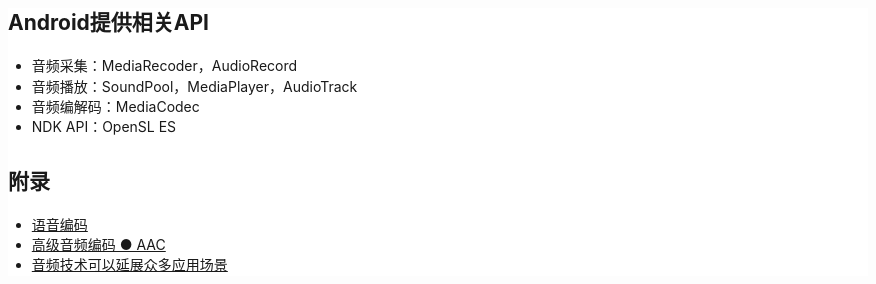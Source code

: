 ## Android提供相关API

* 音频采集：MediaRecoder，AudioRecord
* 音频播放：SoundPool，MediaPlayer，AudioTrack
* 音频编解码：MediaCodec
* NDK API：OpenSL ES

## 附录
  
* [语音编码](https://zh.wikipedia.org/wiki/%E8%AA%9E%E9%9F%B3%E7%B7%A8%E7%A2%BC)
* [高级音频编码 ● AAC](https://zh.wikipedia.org/wiki/%E9%80%B2%E9%9A%8E%E9%9F%B3%E8%A8%8A%E7%B7%A8%E7%A2%BC)
* [音频技术可以延展众多应用场景](https://yq.aliyun.com/articles/628109)